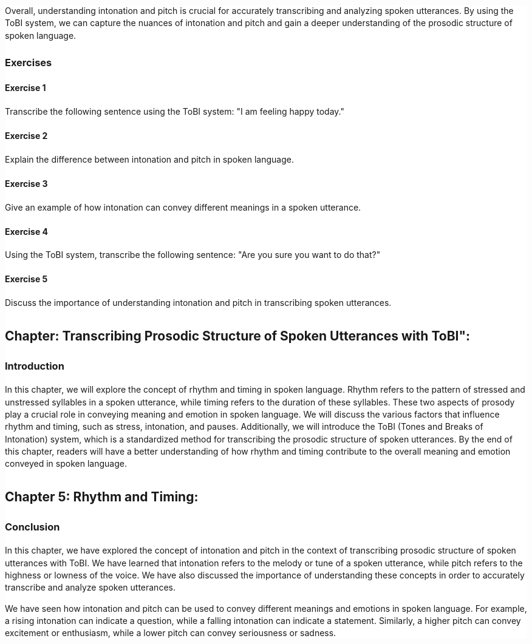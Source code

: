 Overall, understanding intonation and pitch is crucial for accurately transcribing and analyzing spoken utterances. By using the ToBI system, we can capture the nuances of intonation and pitch and gain a deeper understanding of the prosodic structure of spoken language.

### Exercises

#### Exercise 1
Transcribe the following sentence using the ToBI system: "I am feeling happy today."

#### Exercise 2
Explain the difference between intonation and pitch in spoken language.

#### Exercise 3
Give an example of how intonation can convey different meanings in a spoken utterance.

#### Exercise 4
Using the ToBI system, transcribe the following sentence: "Are you sure you want to do that?"

#### Exercise 5
Discuss the importance of understanding intonation and pitch in transcribing spoken utterances.


## Chapter: Transcribing Prosodic Structure of Spoken Utterances with ToBI":

### Introduction

In this chapter, we will explore the concept of rhythm and timing in spoken language. Rhythm refers to the pattern of stressed and unstressed syllables in a spoken utterance, while timing refers to the duration of these syllables. These two aspects of prosody play a crucial role in conveying meaning and emotion in spoken language. We will discuss the various factors that influence rhythm and timing, such as stress, intonation, and pauses. Additionally, we will introduce the ToBI (Tones and Breaks of Intonation) system, which is a standardized method for transcribing the prosodic structure of spoken utterances. By the end of this chapter, readers will have a better understanding of how rhythm and timing contribute to the overall meaning and emotion conveyed in spoken language.


## Chapter 5: Rhythm and Timing:




### Conclusion

In this chapter, we have explored the concept of intonation and pitch in the context of transcribing prosodic structure of spoken utterances with ToBI. We have learned that intonation refers to the melody or tune of a spoken utterance, while pitch refers to the highness or lowness of the voice. We have also discussed the importance of understanding these concepts in order to accurately transcribe and analyze spoken utterances.

We have seen how intonation and pitch can be used to convey different meanings and emotions in spoken language. For example, a rising intonation can indicate a question, while a falling intonation can indicate a statement. Similarly, a higher pitch can convey excitement or enthusiasm, while a lower pitch can convey seriousness or sadness.
